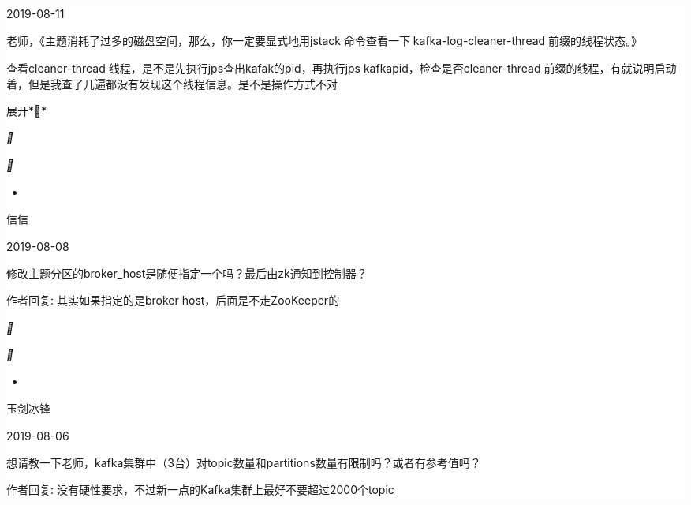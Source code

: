   2019-08-11

  老师，《主题消耗了过多的磁盘空间，那么，你一定要显式地用jstack 命令查看一下 kafka-log-cleaner-thread 前缀的线程状态。》

  查看cleaner-thread 线程，是不是先执行jps查出kafak的pid，再执行jps kafkapid，检查是否cleaner-thread 前缀的线程，有就说明启动着，但是我查了几遍都没有发现这个线程信息。是不是操作方式不对

  展开**

  **

  **

- 

  信信

  2019-08-08

  修改主题分区的broker_host是随便指定一个吗？最后由zk通知到控制器？

  作者回复: 其实如果指定的是broker host，后面是不走ZooKeeper的

  **

  **

- 

  玉剑冰锋

  2019-08-06

  想请教一下老师，kafka集群中（3台）对topic数量和partitions数量有限制吗？或者有参考值吗？

  作者回复: 没有硬性要求，不过新一点的Kafka集群上最好不要超过2000个topic